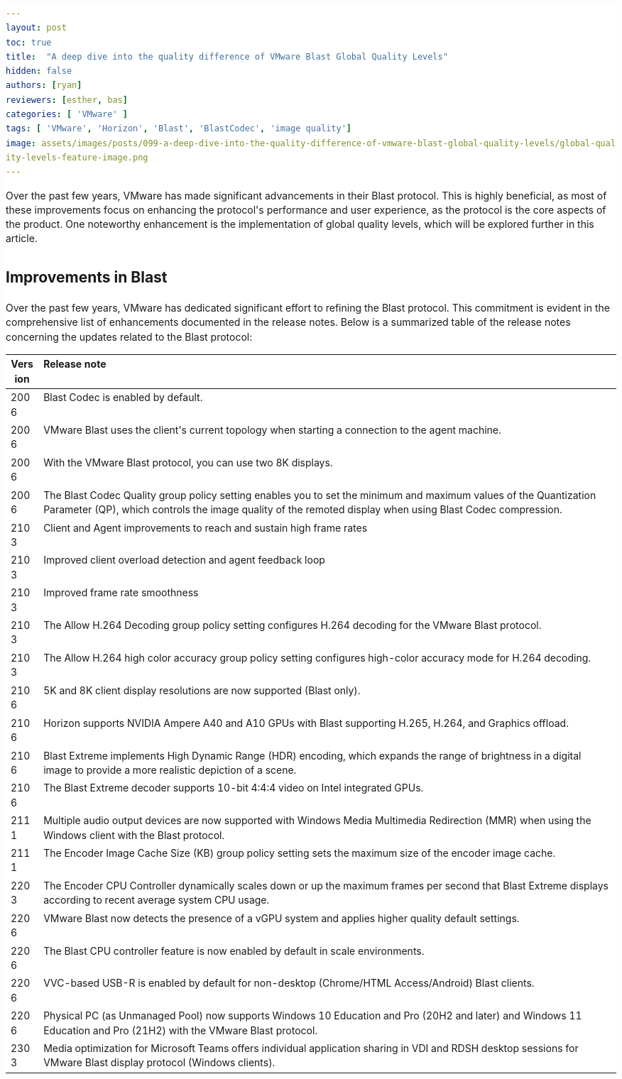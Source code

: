 ```yaml
---
layout: post
toc: true
title:  "A deep dive into the quality difference of VMware Blast Global Quality Levels"
hidden: false
authors: [ryan]
reviewers: [esther, bas]
categories: [ 'VMware' ]
tags: [ 'VMware', 'Horizon', 'Blast', 'BlastCodec', 'image quality']
image: assets/images/posts/099-a-deep-dive-into-the-quality-difference-of-vmware-blast-global-quality-levels/global-quality-levels-feature-image.png
---
```

Over the past few years, VMware has made significant advancements in their Blast protocol. This is highly beneficial, as most of these improvements focus on enhancing the protocol's performance and user experience, as the protocol is the core aspects of the product. One noteworthy enhancement is the implementation of global quality levels, which will be explored further in this article.

## Improvements in Blast
Over the past few years, VMware has dedicated significant effort to refining the Blast protocol. This commitment is evident in the comprehensive list of enhancements documented in the release notes. Below is a summarized table of the release notes concerning the updates related to the Blast protocol:

|Version|Release note|
|---|:--|
|2006|Blast Codec is enabled by default.|
|2006|VMware Blast uses the client's current topology when starting a connection to the agent machine.|
|2006|With the VMware Blast protocol, you can use two 8K displays.|
|2006|The Blast Codec Quality group policy setting enables you to set the minimum and maximum values of the Quantization Parameter (QP), which controls the image quality of the remoted display when using Blast Codec compression.|
|2103|Client and Agent improvements to reach and sustain high frame rates|
|2103|Improved client overload detection and agent feedback loop|
|2103|Improved frame rate smoothness|
|2103|The Allow H.264 Decoding group policy setting configures H.264 decoding for the VMware Blast protocol.|
|2103|The Allow H.264 high color accuracy group policy setting configures high-color accuracy mode for H.264 decoding.|
|2106|5K and 8K client display resolutions are now supported (Blast only).|
|2106|Horizon supports NVIDIA Ampere A40 and A10 GPUs with Blast supporting H.265, H.264, and Graphics offload.|
|2106|Blast Extreme implements High Dynamic Range (HDR) encoding, which expands the range of brightness in a digital image to provide a more realistic depiction of a scene.|
|2106|The Blast Extreme decoder supports 10-bit 4:4:4 video on Intel integrated GPUs.|
|2111|Multiple audio output devices are now supported with Windows Media Multimedia Redirection (MMR) when using the Windows client with the Blast protocol.|
|2111|The Encoder Image Cache Size (KB) group policy setting sets the maximum size of the encoder image cache.|
|2203|The Encoder CPU Controller dynamically scales down or up the maximum frames per second that Blast Extreme displays according to recent average system CPU usage.|
|2206|VMware Blast now detects the presence of a vGPU system and applies higher quality default settings.|
|2206|The Blast CPU controller feature is now enabled by default in scale environments.|
|2206|VVC-based USB-R is enabled by default for non-desktop (Chrome/HTML Access/Android) Blast clients.|
|2206|Physical PC (as Unmanaged Pool) now supports Windows 10 Education and Pro (20H2 and later) and Windows 11 Education and Pro (21H2) with the VMware Blast protocol.|
|2303|Media optimization for Microsoft Teams offers individual application sharing in VDI and RDSH desktop sessions for VMware Blast display protocol (Windows clients).|